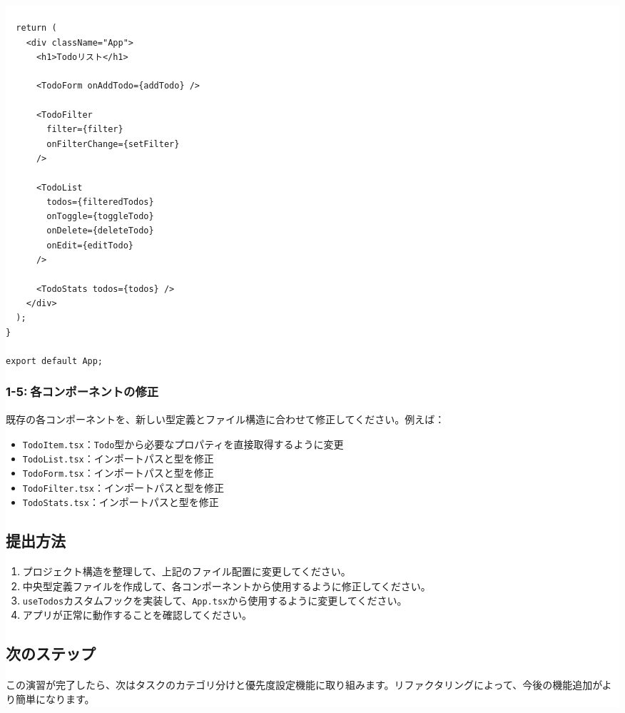 ```tsx

  return (
    <div className="App">
      <h1>Todoリスト</h1>
      
      <TodoForm onAddTodo={addTodo} />
      
      <TodoFilter
        filter={filter}
        onFilterChange={setFilter}
      />
      
      <TodoList
        todos={filteredTodos}
        onToggle={toggleTodo}
        onDelete={deleteTodo}
        onEdit={editTodo}
      />
      
      <TodoStats todos={todos} />
    </div>
  );
}

export default App;
```

### 1-5: 各コンポーネントの修正

既存の各コンポーネントを、新しい型定義とファイル構造に合わせて修正してください。例えば：

- `TodoItem.tsx`：`Todo`型から必要なプロパティを直接取得するように変更
- `TodoList.tsx`：インポートパスと型を修正
- `TodoForm.tsx`：インポートパスと型を修正
- `TodoFilter.tsx`：インポートパスと型を修正
- `TodoStats.tsx`：インポートパスと型を修正

## 提出方法

1. プロジェクト構造を整理して、上記のファイル配置に変更してください。
2. 中央型定義ファイルを作成して、各コンポーネントから使用するように修正してください。
3. `useTodos`カスタムフックを実装して、`App.tsx`から使用するように変更してください。
4. アプリが正常に動作することを確認してください。

## 次のステップ

この演習が完了したら、次はタスクのカテゴリ分けと優先度設定機能に取り組みます。リファクタリングによって、今後の機能追加がより簡単になります。
